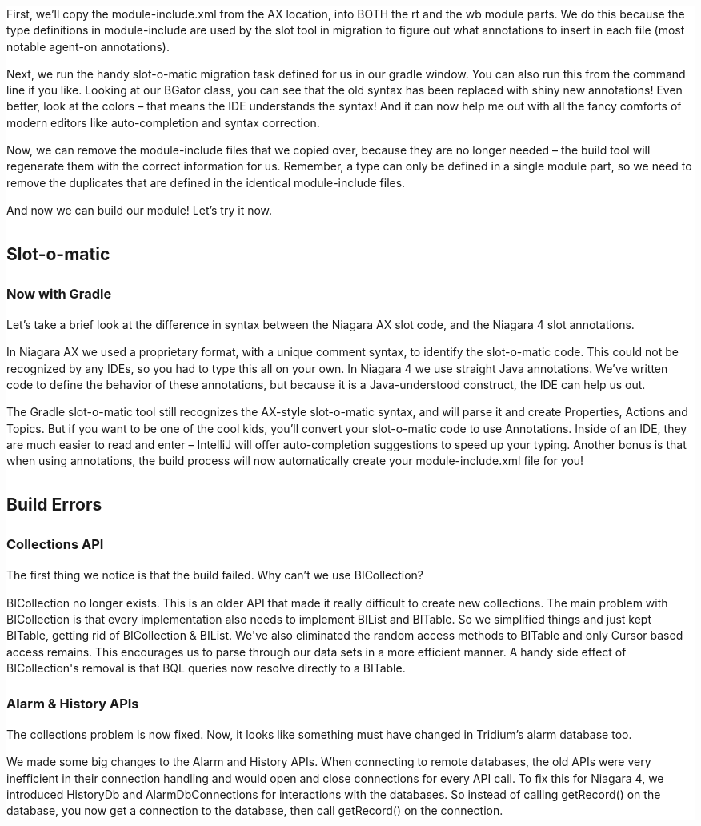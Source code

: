 First, we’ll copy the module-include.xml from the AX location, into BOTH the rt and the wb module parts.  We do this because the type definitions in module-include are used by the slot tool in migration to figure out what annotations to insert in each file (most notable agent-on annotations).

Next, we run the handy slot-o-matic migration task defined for us in our gradle window.  You can also run this from the command line if you like.  Looking at our BGator class, you can see that the old syntax has been replaced with shiny new annotations!  Even better, look at the colors – that means the IDE understands the syntax!  And it can now help me out with all the fancy comforts of modern editors like auto-completion and syntax correction.

Now, we can remove the module-include files that we copied over, because they are no longer needed – the build tool will regenerate them with the correct information for us.  Remember, a type can only be defined in a single module part, so we need to remove the duplicates that are defined in the identical module-include files.

And now we can build our module!  Let’s try it now.

## Slot-o-matic
### Now with Gradle
Let’s take a brief look at the difference in syntax between the Niagara AX slot code, and the Niagara 4 slot annotations.

In Niagara AX we used a proprietary format, with a unique comment syntax, to identify the slot-o-matic code.  This could not be recognized by any IDEs, so you had to type this all on your own.  In Niagara 4 we use straight Java annotations.  We’ve written code to define the behavior of these annotations, but because it is a Java-understood construct, the IDE can help us out.

The Gradle slot-o-matic tool still recognizes the AX-style slot-o-matic syntax, and will parse it and create Properties, Actions and Topics.  But if you want to be one of the cool kids, you’ll convert your slot-o-matic code to use Annotations.  Inside of an IDE, they are much easier to read and enter – IntelliJ will offer auto-completion suggestions to speed up your typing.  Another bonus is that when using annotations, the build process will now automatically create your module-include.xml file for you!

## Build Errors
### Collections API
The first thing we notice is that the build failed.  Why can’t we use BICollection?

BICollection no longer exists.  This is an older API that made it really difficult to create new collections.  The main problem with BICollection is that every implementation also needs to implement BIList and BITable.  So we simplified things and just kept BITable, getting rid of BICollection & BIList.  We've also eliminated the random access methods to BITable and only Cursor based access remains.  This encourages us to parse through our data sets in a more efficient manner.  A handy side effect of BICollection's removal is that BQL queries now resolve directly to a BITable.

### Alarm & History APIs
The collections problem is now fixed.  Now, it looks like something must have changed in Tridium’s alarm database too.

We made some big changes to the Alarm and History APIs.  When connecting to remote databases, the old APIs were very inefficient in their connection handling and would open and close connections for every API call.  To fix this for Niagara 4, we introduced HistoryDb and AlarmDbConnections for interactions with the databases.  So instead of calling getRecord() on the database, you now get a connection to the database, then call getRecord() on the connection.
